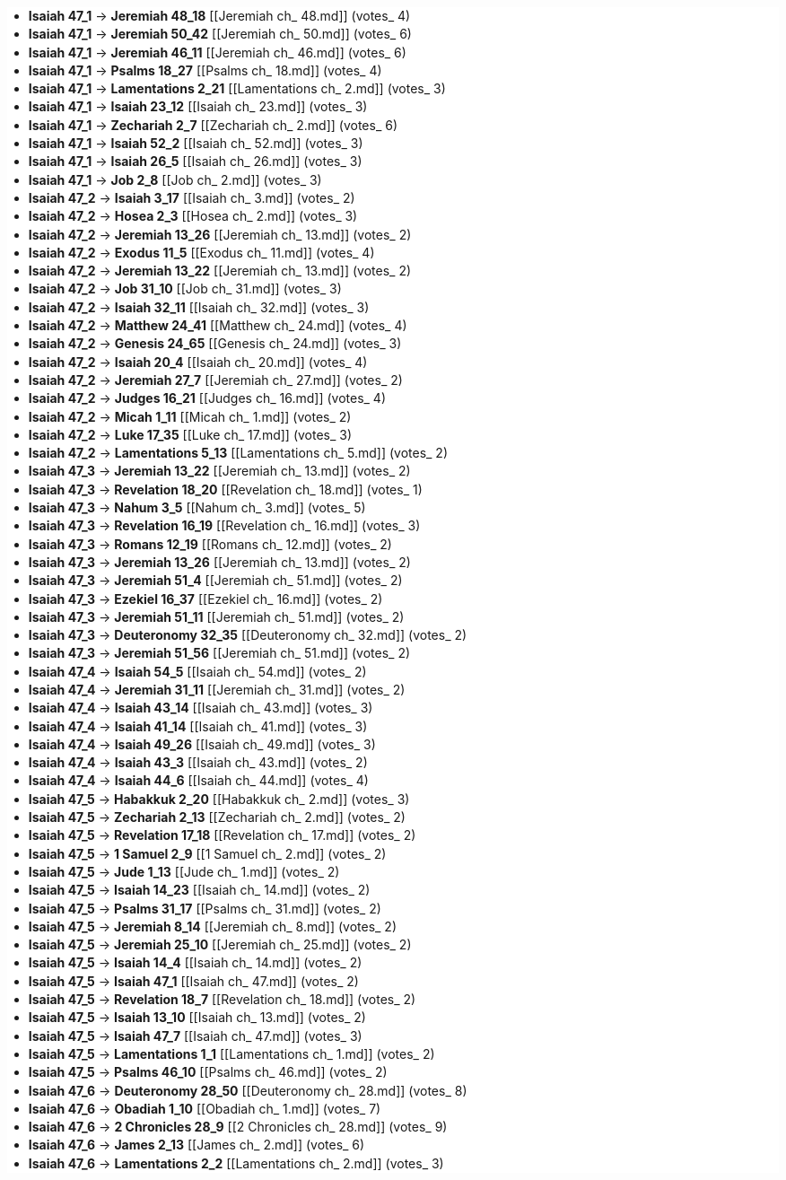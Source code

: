 - **Isaiah 47_1** → **Jeremiah 48_18** [[Jeremiah ch_ 48.md]] (votes_ 4)
- **Isaiah 47_1** → **Jeremiah 50_42** [[Jeremiah ch_ 50.md]] (votes_ 6)
- **Isaiah 47_1** → **Jeremiah 46_11** [[Jeremiah ch_ 46.md]] (votes_ 6)
- **Isaiah 47_1** → **Psalms 18_27** [[Psalms ch_ 18.md]] (votes_ 4)
- **Isaiah 47_1** → **Lamentations 2_21** [[Lamentations ch_ 2.md]] (votes_ 3)
- **Isaiah 47_1** → **Isaiah 23_12** [[Isaiah ch_ 23.md]] (votes_ 3)
- **Isaiah 47_1** → **Zechariah 2_7** [[Zechariah ch_ 2.md]] (votes_ 6)
- **Isaiah 47_1** → **Isaiah 52_2** [[Isaiah ch_ 52.md]] (votes_ 3)
- **Isaiah 47_1** → **Isaiah 26_5** [[Isaiah ch_ 26.md]] (votes_ 3)
- **Isaiah 47_1** → **Job 2_8** [[Job ch_ 2.md]] (votes_ 3)
- **Isaiah 47_2** → **Isaiah 3_17** [[Isaiah ch_ 3.md]] (votes_ 2)
- **Isaiah 47_2** → **Hosea 2_3** [[Hosea ch_ 2.md]] (votes_ 3)
- **Isaiah 47_2** → **Jeremiah 13_26** [[Jeremiah ch_ 13.md]] (votes_ 2)
- **Isaiah 47_2** → **Exodus 11_5** [[Exodus ch_ 11.md]] (votes_ 4)
- **Isaiah 47_2** → **Jeremiah 13_22** [[Jeremiah ch_ 13.md]] (votes_ 2)
- **Isaiah 47_2** → **Job 31_10** [[Job ch_ 31.md]] (votes_ 3)
- **Isaiah 47_2** → **Isaiah 32_11** [[Isaiah ch_ 32.md]] (votes_ 3)
- **Isaiah 47_2** → **Matthew 24_41** [[Matthew ch_ 24.md]] (votes_ 4)
- **Isaiah 47_2** → **Genesis 24_65** [[Genesis ch_ 24.md]] (votes_ 3)
- **Isaiah 47_2** → **Isaiah 20_4** [[Isaiah ch_ 20.md]] (votes_ 4)
- **Isaiah 47_2** → **Jeremiah 27_7** [[Jeremiah ch_ 27.md]] (votes_ 2)
- **Isaiah 47_2** → **Judges 16_21** [[Judges ch_ 16.md]] (votes_ 4)
- **Isaiah 47_2** → **Micah 1_11** [[Micah ch_ 1.md]] (votes_ 2)
- **Isaiah 47_2** → **Luke 17_35** [[Luke ch_ 17.md]] (votes_ 3)
- **Isaiah 47_2** → **Lamentations 5_13** [[Lamentations ch_ 5.md]] (votes_ 2)
- **Isaiah 47_3** → **Jeremiah 13_22** [[Jeremiah ch_ 13.md]] (votes_ 2)
- **Isaiah 47_3** → **Revelation 18_20** [[Revelation ch_ 18.md]] (votes_ 1)
- **Isaiah 47_3** → **Nahum 3_5** [[Nahum ch_ 3.md]] (votes_ 5)
- **Isaiah 47_3** → **Revelation 16_19** [[Revelation ch_ 16.md]] (votes_ 3)
- **Isaiah 47_3** → **Romans 12_19** [[Romans ch_ 12.md]] (votes_ 2)
- **Isaiah 47_3** → **Jeremiah 13_26** [[Jeremiah ch_ 13.md]] (votes_ 2)
- **Isaiah 47_3** → **Jeremiah 51_4** [[Jeremiah ch_ 51.md]] (votes_ 2)
- **Isaiah 47_3** → **Ezekiel 16_37** [[Ezekiel ch_ 16.md]] (votes_ 2)
- **Isaiah 47_3** → **Jeremiah 51_11** [[Jeremiah ch_ 51.md]] (votes_ 2)
- **Isaiah 47_3** → **Deuteronomy 32_35** [[Deuteronomy ch_ 32.md]] (votes_ 2)
- **Isaiah 47_3** → **Jeremiah 51_56** [[Jeremiah ch_ 51.md]] (votes_ 2)
- **Isaiah 47_4** → **Isaiah 54_5** [[Isaiah ch_ 54.md]] (votes_ 2)
- **Isaiah 47_4** → **Jeremiah 31_11** [[Jeremiah ch_ 31.md]] (votes_ 2)
- **Isaiah 47_4** → **Isaiah 43_14** [[Isaiah ch_ 43.md]] (votes_ 3)
- **Isaiah 47_4** → **Isaiah 41_14** [[Isaiah ch_ 41.md]] (votes_ 3)
- **Isaiah 47_4** → **Isaiah 49_26** [[Isaiah ch_ 49.md]] (votes_ 3)
- **Isaiah 47_4** → **Isaiah 43_3** [[Isaiah ch_ 43.md]] (votes_ 2)
- **Isaiah 47_4** → **Isaiah 44_6** [[Isaiah ch_ 44.md]] (votes_ 4)
- **Isaiah 47_5** → **Habakkuk 2_20** [[Habakkuk ch_ 2.md]] (votes_ 3)
- **Isaiah 47_5** → **Zechariah 2_13** [[Zechariah ch_ 2.md]] (votes_ 2)
- **Isaiah 47_5** → **Revelation 17_18** [[Revelation ch_ 17.md]] (votes_ 2)
- **Isaiah 47_5** → **1 Samuel 2_9** [[1 Samuel ch_ 2.md]] (votes_ 2)
- **Isaiah 47_5** → **Jude 1_13** [[Jude ch_ 1.md]] (votes_ 2)
- **Isaiah 47_5** → **Isaiah 14_23** [[Isaiah ch_ 14.md]] (votes_ 2)
- **Isaiah 47_5** → **Psalms 31_17** [[Psalms ch_ 31.md]] (votes_ 2)
- **Isaiah 47_5** → **Jeremiah 8_14** [[Jeremiah ch_ 8.md]] (votes_ 2)
- **Isaiah 47_5** → **Jeremiah 25_10** [[Jeremiah ch_ 25.md]] (votes_ 2)
- **Isaiah 47_5** → **Isaiah 14_4** [[Isaiah ch_ 14.md]] (votes_ 2)
- **Isaiah 47_5** → **Isaiah 47_1** [[Isaiah ch_ 47.md]] (votes_ 2)
- **Isaiah 47_5** → **Revelation 18_7** [[Revelation ch_ 18.md]] (votes_ 2)
- **Isaiah 47_5** → **Isaiah 13_10** [[Isaiah ch_ 13.md]] (votes_ 2)
- **Isaiah 47_5** → **Isaiah 47_7** [[Isaiah ch_ 47.md]] (votes_ 3)
- **Isaiah 47_5** → **Lamentations 1_1** [[Lamentations ch_ 1.md]] (votes_ 2)
- **Isaiah 47_5** → **Psalms 46_10** [[Psalms ch_ 46.md]] (votes_ 2)
- **Isaiah 47_6** → **Deuteronomy 28_50** [[Deuteronomy ch_ 28.md]] (votes_ 8)
- **Isaiah 47_6** → **Obadiah 1_10** [[Obadiah ch_ 1.md]] (votes_ 7)
- **Isaiah 47_6** → **2 Chronicles 28_9** [[2 Chronicles ch_ 28.md]] (votes_ 9)
- **Isaiah 47_6** → **James 2_13** [[James ch_ 2.md]] (votes_ 6)
- **Isaiah 47_6** → **Lamentations 2_2** [[Lamentations ch_ 2.md]] (votes_ 3)